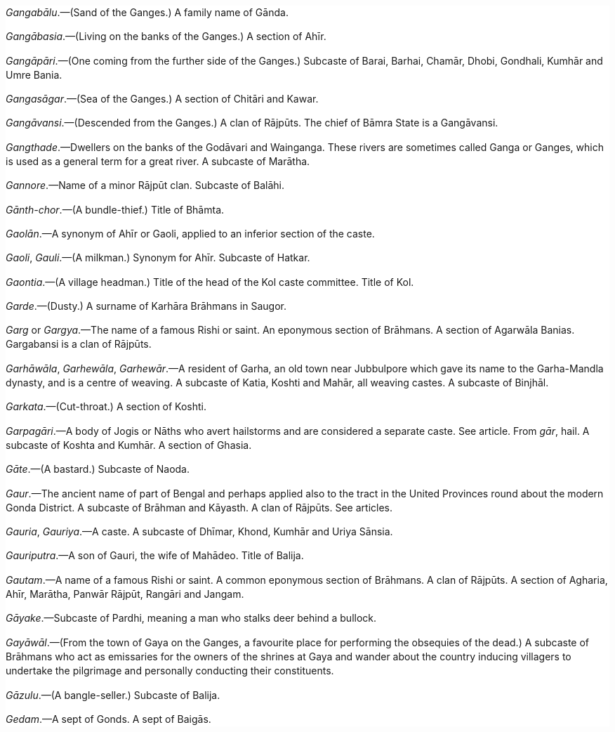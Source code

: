 *Gangabālu*.—\(Sand of the Ganges.\) A family name of Gānda. 

*Gangābasia*.—\(Living on the banks of the Ganges.\) A section of Ahīr. 

*Gangāpāri*.—\(One coming from the further side of the Ganges.\) Subcaste of Barai, Barhai, Chamār, Dhobi, Gondhali, Kumhār and Umre Bania. 

*Gangasāgar*.—\(Sea of the Ganges.\) A section of Chitāri and Kawar. 

*Gangāvansi*.—\(Descended from the Ganges.\) A clan of Rājpūts. The chief of Bāmra State is a Gangāvansi. 

*Gangthade*.—Dwellers on the banks of the Godāvari and Wainganga. These rivers are sometimes called Ganga or Ganges, which is used as a general term for a great river. A subcaste of Marātha. 

*Gannore*.—Name of a minor Rājpūt clan. Subcaste of Balāhi. 

*Gānth-chor*.—\(A bundle-thief.\) Title of Bhāmta. 

*Gaolān*.—A synonym of Ahīr or Gaoli, applied to an inferior section of the caste. 

*Gaoli*, *Gauli*.—\(A milkman.\) Synonym for Ahīr. Subcaste of Hatkar. 

*Gaontia*.—\(A village headman.\) Title of the head of the Kol caste committee. Title of Kol. 

*Garde*.—\(Dusty.\) A surname of Karhāra Brāhmans in Saugor. 

*Garg* or *Gargya*.—The name of a famous Rishi or saint. An eponymous section of Brāhmans. A section of Agarwāla Banias. Gargabansi is a clan of Rājpūts. 

*Garhāwāla*, *Garhewāla*, *Garhewār*.—A resident of Garha, an old town near Jubbulpore which gave its name to the Garha-Mandla dynasty, and is a centre of weaving. A subcaste of Katia, Koshti and Mahār, all weaving castes. A subcaste of Binjhāl. 

*Garkata*.—\(Cut-throat.\) A section of Koshti. 

*Garpagāri*.—A body of Jogis or Nāths who avert hailstorms and are considered a separate caste. See article. From *gār*, hail. A subcaste of Koshta and Kumhār. A section of Ghasia. 

*Gāte*.—\(A bastard.\) Subcaste of Naoda. 

*Gaur*.—The ancient name of part of Bengal and perhaps applied also to the tract in the United Provinces round about the modern Gonda District. A subcaste of Brāhman and Kāyasth. A clan of Rājpūts. See articles. 

*Gauria*, *Gauriya*.—A caste. A subcaste of Dhīmar, Khond, Kumhār and Uriya Sānsia. 

*Gauriputra*.—A son of Gauri, the wife of Mahādeo. Title of Balija. 

*Gautam*.—A name of a famous Rishi or saint. A common eponymous section of Brāhmans. A clan of Rājpūts. A section of Agharia, Ahīr, Marātha, Panwār Rājpūt, Rangāri and Jangam. 

*Gāyake*.—Subcaste of Pardhi, meaning a man who stalks deer behind a bullock. 

*Gayāwāl*.—\(From the town of Gaya on the Ganges, a favourite place for performing the obsequies of the dead.\) A subcaste of Brāhmans who act as emissaries for the owners of the shrines at Gaya and wander about the country inducing villagers to undertake the pilgrimage and personally conducting their constituents. 

*Gāzulu*.—\(A bangle-seller.\) Subcaste of Balija. 

*Gedam*.—A sept of Gonds. A sept of Baigās. 

